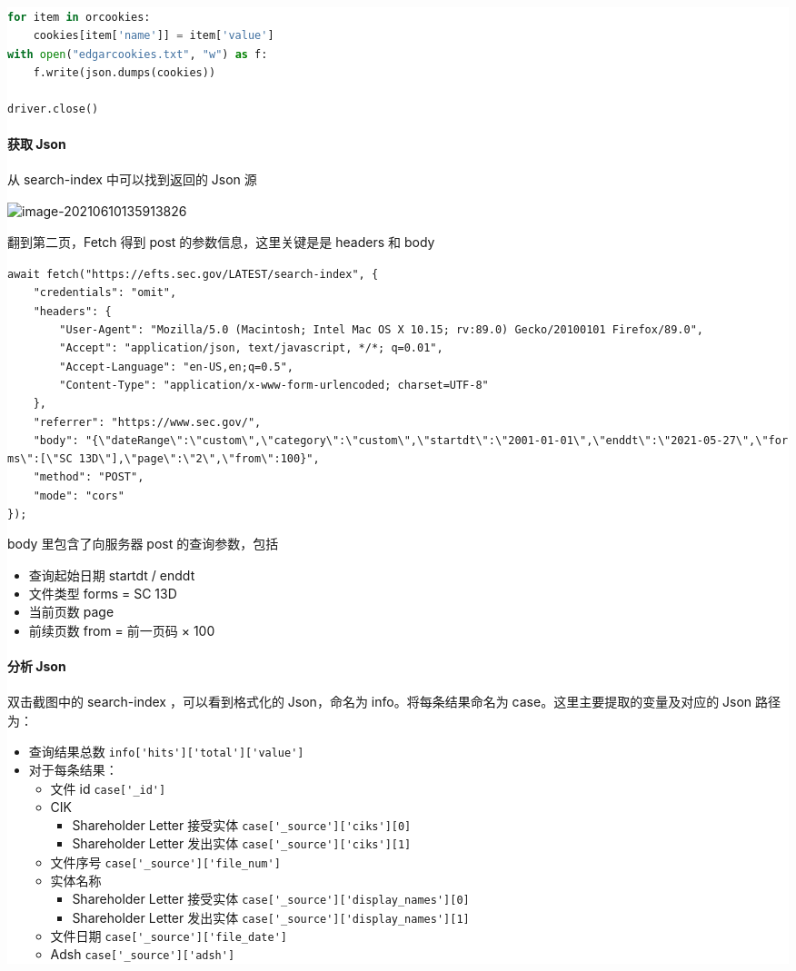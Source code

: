 ```python
for item in orcookies:
    cookies[item['name']] = item['value']
with open("edgarcookies.txt", "w") as f:
    f.write(json.dumps(cookies))

driver.close()
```



#### 获取 Json

从 search-index 中可以找到返回的 Json 源

![image-20210610135913826](http://ww1.sinaimg.cn/large/008iTKOogy1grdgbah4eoj31z20e0n77.jpg)

翻到第二页，Fetch 得到 post 的参数信息，这里关键是是 headers 和 body

```
await fetch("https://efts.sec.gov/LATEST/search-index", {
    "credentials": "omit",
    "headers": {
        "User-Agent": "Mozilla/5.0 (Macintosh; Intel Mac OS X 10.15; rv:89.0) Gecko/20100101 Firefox/89.0",
        "Accept": "application/json, text/javascript, */*; q=0.01",
        "Accept-Language": "en-US,en;q=0.5",
        "Content-Type": "application/x-www-form-urlencoded; charset=UTF-8"
    },
    "referrer": "https://www.sec.gov/",
    "body": "{\"dateRange\":\"custom\",\"category\":\"custom\",\"startdt\":\"2001-01-01\",\"enddt\":\"2021-05-27\",\"forms\":[\"SC 13D\"],\"page\":\"2\",\"from\":100}",
    "method": "POST",
    "mode": "cors"
});
```

body 里包含了向服务器 post 的查询参数，包括

- 查询起始日期 startdt / enddt
- 文件类型 forms = SC 13D
- 当前页数 page 
- 前续页数 from = 前一页码 $\times$ 100



#### 分析 Json

双击截图中的  search-index ，可以看到格式化的 Json，命名为 info。将每条结果命名为 case。这里主要提取的变量及对应的 Json 路径为：

- 查询结果总数 `info['hits']['total']['value']`
- 对于每条结果：
  - 文件 id  `case['_id']`
  - CIK
    - Shareholder Letter 接受实体  `case['_source']['ciks'][0]`
    - Shareholder Letter 发出实体  `case['_source']['ciks'][1]`
  - 文件序号  `case['_source']['file_num']`
  - 实体名称
    - Shareholder Letter 接受实体  `case['_source']['display_names'][0]`
    - Shareholder Letter 发出实体  `case['_source']['display_names'][1]`
  - 文件日期  `case['_source']['file_date']`
  - Adsh  `case['_source']['adsh']`

